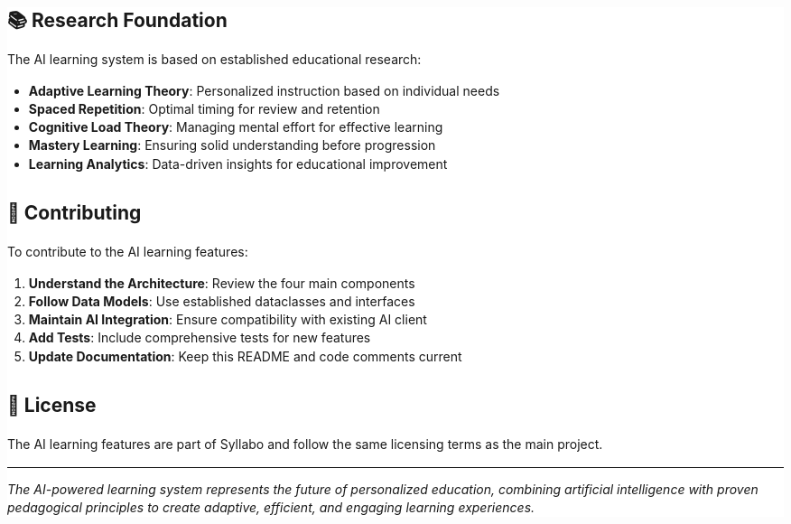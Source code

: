 ## 📚 Research Foundation

The AI learning system is based on established educational research:

- **Adaptive Learning Theory**: Personalized instruction based on individual needs
- **Spaced Repetition**: Optimal timing for review and retention
- **Cognitive Load Theory**: Managing mental effort for effective learning
- **Mastery Learning**: Ensuring solid understanding before progression
- **Learning Analytics**: Data-driven insights for educational improvement

## 🤝 Contributing

To contribute to the AI learning features:

1. **Understand the Architecture**: Review the four main components
2. **Follow Data Models**: Use established dataclasses and interfaces
3. **Maintain AI Integration**: Ensure compatibility with existing AI client
4. **Add Tests**: Include comprehensive tests for new features
5. **Update Documentation**: Keep this README and code comments current

## 📄 License

The AI learning features are part of Syllabo and follow the same licensing terms as the main project.

---

*The AI-powered learning system represents the future of personalized education, combining artificial intelligence with proven pedagogical principles to create adaptive, efficient, and engaging learning experiences.*